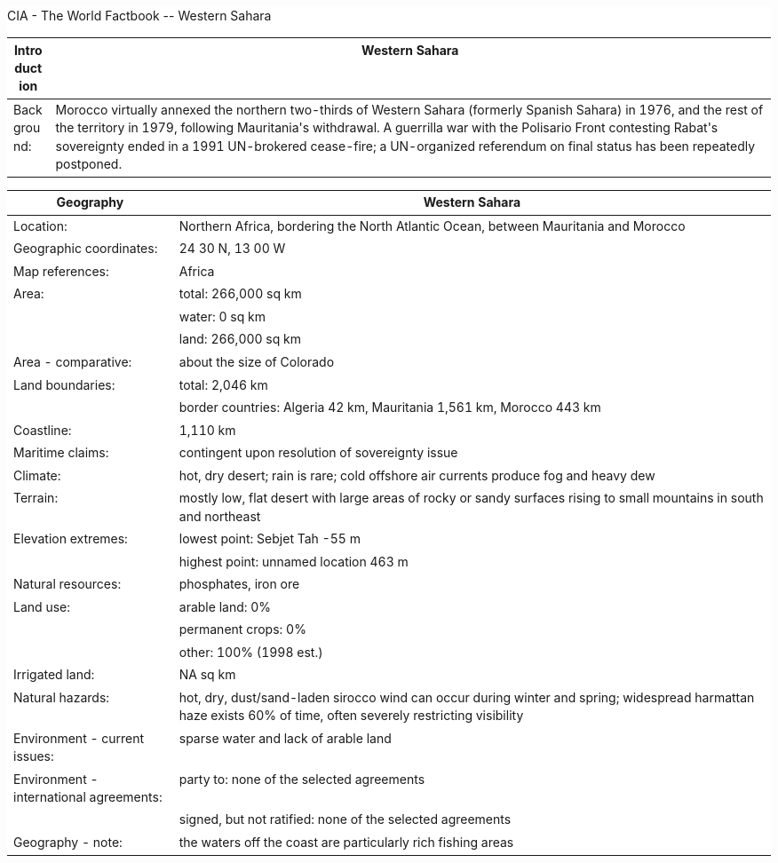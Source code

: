 CIA - The World Factbook -- Western Sahara

| Introduction | Western Sahara |
| --- | --- |
| Background: | Morocco virtually annexed the northern two-thirds of Western Sahara (formerly Spanish Sahara) in 1976, and the rest of the territory in 1979, following Mauritania's withdrawal. A guerrilla war with the Polisario Front contesting Rabat's sovereignty ended in a 1991 UN-brokered cease-fire; a UN-organized referendum on final status has been repeatedly postponed. |

| Geography | Western Sahara |
| --- | --- |
| Location: | Northern Africa, bordering the North Atlantic Ocean, between Mauritania and Morocco |
| Geographic coordinates: | 24 30 N, 13 00 W |
| Map references: | Africa |
| Area: | total: 266,000 sq km |
| | water: 0 sq km |
| | land: 266,000 sq km |
| Area - comparative: | about the size of Colorado |
| Land boundaries: | total: 2,046 km |
| | border countries: Algeria 42 km, Mauritania 1,561 km, Morocco 443 km |
| Coastline: | 1,110 km |
| Maritime claims: | contingent upon resolution of sovereignty issue |
| Climate: | hot, dry desert; rain is rare; cold offshore air currents produce fog and heavy dew |
| Terrain: | mostly low, flat desert with large areas of rocky or sandy surfaces rising to small mountains in south and northeast |
| Elevation extremes: | lowest point: Sebjet Tah -55 m |
| | highest point: unnamed location 463 m |
| Natural resources: | phosphates, iron ore |
| Land use: | arable land: 0% |
| | permanent crops: 0% |
| | other: 100% (1998 est.) |
| Irrigated land: | NA sq km |
| Natural hazards: | hot, dry, dust/sand-laden sirocco wind can occur during winter and spring; widespread harmattan haze exists 60% of time, often severely restricting visibility |
| Environment - current issues: | sparse water and lack of arable land |
| Environment - international agreements: | party to: none of the selected agreements |
| | signed, but not ratified: none of the selected agreements |
| Geography - note: | the waters off the coast are particularly rich fishing areas |
